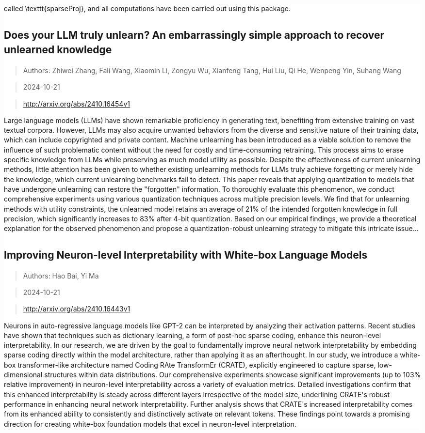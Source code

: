 called \texttt{sparseProj}, and all computations have been carried out using
this package.


## Does your LLM truly unlearn? An embarrassingly simple approach to recover unlearned knowledge

>Authors: Zhiwei Zhang, Fali Wang, Xiaomin Li, Zongyu Wu, Xianfeng Tang, Hui Liu, Qi He, Wenpeng Yin, Suhang Wang

>2024-10-21

> http://arxiv.org/abs/2410.16454v1

Large language models (LLMs) have shown remarkable proficiency in generating
text, benefiting from extensive training on vast textual corpora. However, LLMs
may also acquire unwanted behaviors from the diverse and sensitive nature of
their training data, which can include copyrighted and private content. Machine
unlearning has been introduced as a viable solution to remove the influence of
such problematic content without the need for costly and time-consuming
retraining. This process aims to erase specific knowledge from LLMs while
preserving as much model utility as possible. Despite the effectiveness of
current unlearning methods, little attention has been given to whether existing
unlearning methods for LLMs truly achieve forgetting or merely hide the
knowledge, which current unlearning benchmarks fail to detect. This paper
reveals that applying quantization to models that have undergone unlearning can
restore the "forgotten" information. To thoroughly evaluate this phenomenon, we
conduct comprehensive experiments using various quantization techniques across
multiple precision levels. We find that for unlearning methods with utility
constraints, the unlearned model retains an average of 21\% of the intended
forgotten knowledge in full precision, which significantly increases to 83\%
after 4-bit quantization. Based on our empirical findings, we provide a
theoretical explanation for the observed phenomenon and propose a
quantization-robust unlearning strategy to mitigate this intricate issue...


## Improving Neuron-level Interpretability with White-box Language Models

>Authors: Hao Bai, Yi Ma

>2024-10-21

> http://arxiv.org/abs/2410.16443v1

Neurons in auto-regressive language models like GPT-2 can be interpreted by
analyzing their activation patterns. Recent studies have shown that techniques
such as dictionary learning, a form of post-hoc sparse coding, enhance this
neuron-level interpretability. In our research, we are driven by the goal to
fundamentally improve neural network interpretability by embedding sparse
coding directly within the model architecture, rather than applying it as an
afterthought. In our study, we introduce a white-box transformer-like
architecture named Coding RAte TransformEr (CRATE), explicitly engineered to
capture sparse, low-dimensional structures within data distributions. Our
comprehensive experiments showcase significant improvements (up to 103%
relative improvement) in neuron-level interpretability across a variety of
evaluation metrics. Detailed investigations confirm that this enhanced
interpretability is steady across different layers irrespective of the model
size, underlining CRATE's robust performance in enhancing neural network
interpretability. Further analysis shows that CRATE's increased
interpretability comes from its enhanced ability to consistently and
distinctively activate on relevant tokens. These findings point towards a
promising direction for creating white-box foundation models that excel in
neuron-level interpretation.
